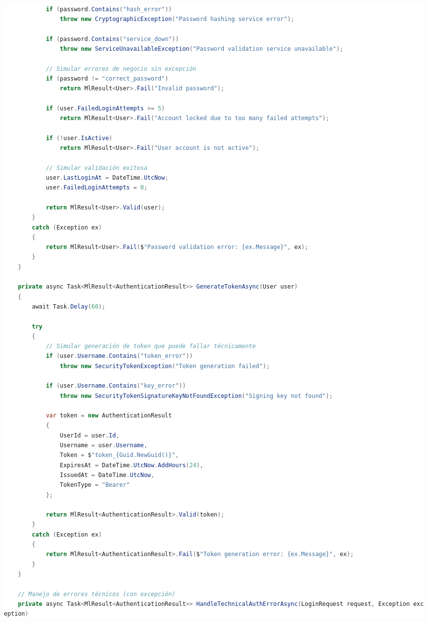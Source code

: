 ```csharp
            if (password.Contains("hash_error"))
                throw new CryptographicException("Password hashing service error");

            if (password.Contains("service_down"))
                throw new ServiceUnavailableException("Password validation service unavailable");

            // Simular errores de negocio sin excepción
            if (password != "correct_password")
                return MlResult<User>.Fail("Invalid password");

            if (user.FailedLoginAttempts >= 5)
                return MlResult<User>.Fail("Account locked due to too many failed attempts");

            if (!user.IsActive)
                return MlResult<User>.Fail("User account is not active");

            // Simular validación exitosa
            user.LastLoginAt = DateTime.UtcNow;
            user.FailedLoginAttempts = 0;

            return MlResult<User>.Valid(user);
        }
        catch (Exception ex)
        {
            return MlResult<User>.Fail($"Password validation error: {ex.Message}", ex);
        }
    }

    private async Task<MlResult<AuthenticationResult>> GenerateTokenAsync(User user)
    {
        await Task.Delay(60);

        try
        {
            // Simular generación de token que puede fallar técnicamente
            if (user.Username.Contains("token_error"))
                throw new SecurityTokenException("Token generation failed");

            if (user.Username.Contains("key_error"))
                throw new SecurityTokenSignatureKeyNotFoundException("Signing key not found");

            var token = new AuthenticationResult
            {
                UserId = user.Id,
                Username = user.Username,
                Token = $"token_{Guid.NewGuid()}",
                ExpiresAt = DateTime.UtcNow.AddHours(24),
                IssuedAt = DateTime.UtcNow,
                TokenType = "Bearer"
            };

            return MlResult<AuthenticationResult>.Valid(token);
        }
        catch (Exception ex)
        {
            return MlResult<AuthenticationResult>.Fail($"Token generation error: {ex.Message}", ex);
        }
    }

    // Manejo de errores técnicos (con excepción)
    private async Task<MlResult<AuthenticationResult>> HandleTechnicalAuthErrorAsync(LoginRequest request, Exception exception)
```